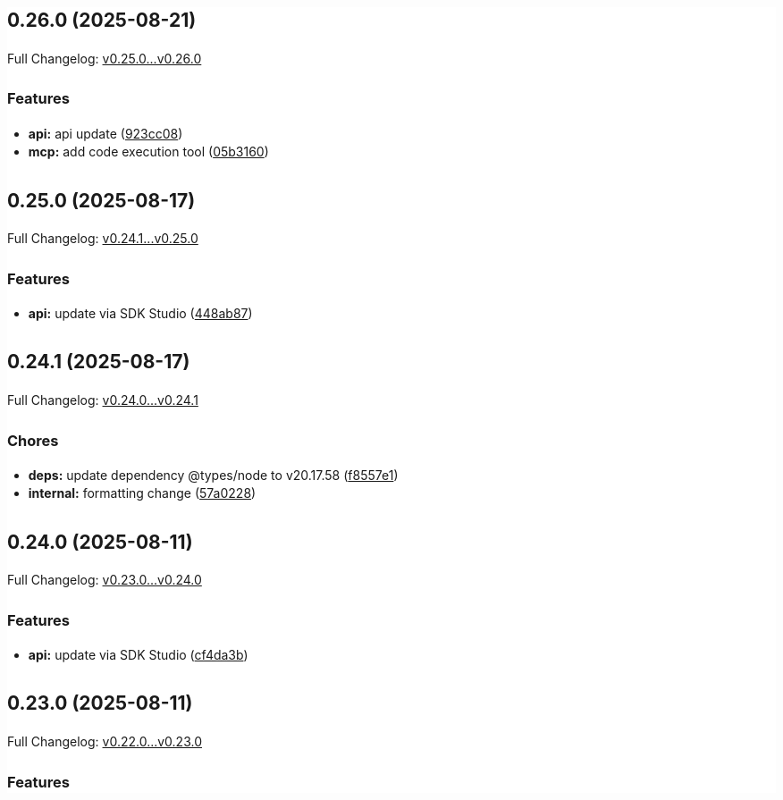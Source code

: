 ## 0.26.0 (2025-08-21)

Full Changelog: [v0.25.0...v0.26.0](https://github.com/mixedbread-ai/mixedbread-ts/compare/v0.25.0...v0.26.0)

### Features

* **api:** api update ([923cc08](https://github.com/mixedbread-ai/mixedbread-ts/commit/923cc087d083ade467f31d16c18afc30be30c367))
* **mcp:** add code execution tool ([05b3160](https://github.com/mixedbread-ai/mixedbread-ts/commit/05b3160df3a525d59c343a46b881c11deb875682))

## 0.25.0 (2025-08-17)

Full Changelog: [v0.24.1...v0.25.0](https://github.com/mixedbread-ai/mixedbread-ts/compare/v0.24.1...v0.25.0)

### Features

* **api:** update via SDK Studio ([448ab87](https://github.com/mixedbread-ai/mixedbread-ts/commit/448ab87490c213e09c2e3657a53594c1ac9bb164))

## 0.24.1 (2025-08-17)

Full Changelog: [v0.24.0...v0.24.1](https://github.com/mixedbread-ai/mixedbread-ts/compare/v0.24.0...v0.24.1)

### Chores

* **deps:** update dependency @types/node to v20.17.58 ([f8557e1](https://github.com/mixedbread-ai/mixedbread-ts/commit/f8557e15028ec2435e4467fbd7a5a7c5656df136))
* **internal:** formatting change ([57a0228](https://github.com/mixedbread-ai/mixedbread-ts/commit/57a022828589cd5707c8dbe407e0dd2d60af86bf))

## 0.24.0 (2025-08-11)

Full Changelog: [v0.23.0...v0.24.0](https://github.com/mixedbread-ai/mixedbread-ts/compare/v0.23.0...v0.24.0)

### Features

* **api:** update via SDK Studio ([cf4da3b](https://github.com/mixedbread-ai/mixedbread-ts/commit/cf4da3b4d43fb2ec414e43c5299c871016a827bf))

## 0.23.0 (2025-08-11)

Full Changelog: [v0.22.0...v0.23.0](https://github.com/mixedbread-ai/mixedbread-ts/compare/v0.22.0...v0.23.0)

### Features
